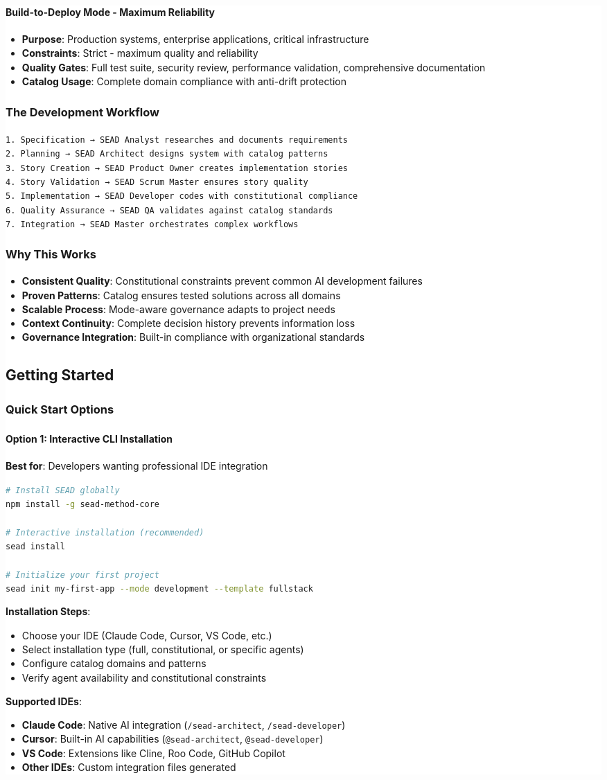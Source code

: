 #### Build-to-Deploy Mode - Maximum Reliability
- **Purpose**: Production systems, enterprise applications, critical infrastructure
- **Constraints**: Strict - maximum quality and reliability
- **Quality Gates**: Full test suite, security review, performance validation, comprehensive documentation
- **Catalog Usage**: Complete domain compliance with anti-drift protection

### The Development Workflow

```text
1. Specification → SEAD Analyst researches and documents requirements
2. Planning → SEAD Architect designs system with catalog patterns
3. Story Creation → SEAD Product Owner creates implementation stories
4. Story Validation → SEAD Scrum Master ensures story quality
5. Implementation → SEAD Developer codes with constitutional compliance
6. Quality Assurance → SEAD QA validates against catalog standards
7. Integration → SEAD Master orchestrates complex workflows
```

### Why This Works

- **Consistent Quality**: Constitutional constraints prevent common AI development failures
- **Proven Patterns**: Catalog ensures tested solutions across all domains
- **Scalable Process**: Mode-aware governance adapts to project needs
- **Context Continuity**: Complete decision history prevents information loss
- **Governance Integration**: Built-in compliance with organizational standards

## Getting Started

### Quick Start Options

#### Option 1: Interactive CLI Installation

**Best for**: Developers wanting professional IDE integration

```bash
# Install SEAD globally
npm install -g sead-method-core

# Interactive installation (recommended)
sead install

# Initialize your first project
sead init my-first-app --mode development --template fullstack
```

**Installation Steps**:
- Choose your IDE (Claude Code, Cursor, VS Code, etc.)
- Select installation type (full, constitutional, or specific agents)
- Configure catalog domains and patterns
- Verify agent availability and constitutional constraints

**Supported IDEs**:
- **Claude Code**: Native AI integration (`/sead-architect`, `/sead-developer`)
- **Cursor**: Built-in AI capabilities (`@sead-architect`, `@sead-developer`)
- **VS Code**: Extensions like Cline, Roo Code, GitHub Copilot
- **Other IDEs**: Custom integration files generated

